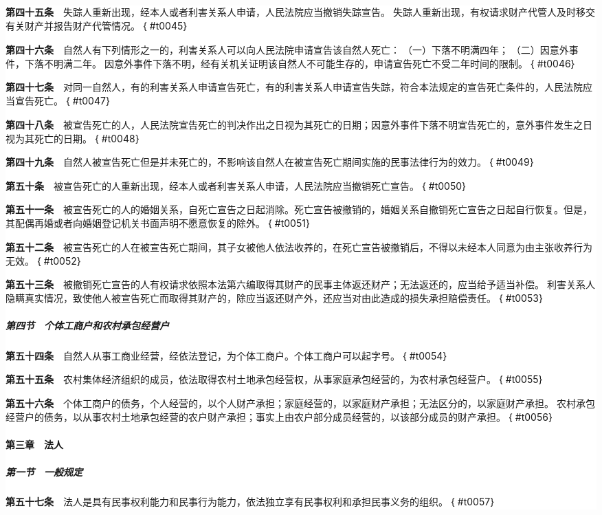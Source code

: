 
**第四十五条**　失踪人重新出现，经本人或者利害关系人申请，人民法院应当撤销失踪宣告。
失踪人重新出现，有权请求财产代管人及时移交有关财产并报告财产代管情况。
{ #t0045}


**第四十六条**　自然人有下列情形之一的，利害关系人可以向人民法院申请宣告该自然人死亡：
（一）下落不明满四年；
（二）因意外事件，下落不明满二年。
因意外事件下落不明，经有关机关证明该自然人不可能生存的，申请宣告死亡不受二年时间的限制。
{ #t0046}


**第四十七条**　对同一自然人，有的利害关系人申请宣告死亡，有的利害关系人申请宣告失踪，符合本法规定的宣告死亡条件的，人民法院应当宣告死亡。
{ #t0047}


**第四十八条**　被宣告死亡的人，人民法院宣告死亡的判决作出之日视为其死亡的日期；因意外事件下落不明宣告死亡的，意外事件发生之日视为其死亡的日期。
{ #t0048}


**第四十九条**　自然人被宣告死亡但是并未死亡的，不影响该自然人在被宣告死亡期间实施的民事法律行为的效力。
{ #t0049}


**第五十条**　被宣告死亡的人重新出现，经本人或者利害关系人申请，人民法院应当撤销死亡宣告。
{ #t0050}


**第五十一条**　被宣告死亡的人的婚姻关系，自死亡宣告之日起消除。死亡宣告被撤销的，婚姻关系自撤销死亡宣告之日起自行恢复。但是，其配偶再婚或者向婚姻登记机关书面声明不愿意恢复的除外。
{ #t0051}


**第五十二条**　被宣告死亡的人在被宣告死亡期间，其子女被他人依法收养的，在死亡宣告被撤销后，不得以未经本人同意为由主张收养行为无效。
{ #t0052}


**第五十三条**　被撤销死亡宣告的人有权请求依照本法第六编取得其财产的民事主体返还财产；无法返还的，应当给予适当补偿。
利害关系人隐瞒真实情况，致使他人被宣告死亡而取得其财产的，除应当返还财产外，还应当对由此造成的损失承担赔偿责任。
{ #t0053}


##### 第四节　个体工商户和农村承包经营户

**第五十四条**　自然人从事工商业经营，经依法登记，为个体工商户。个体工商户可以起字号。
{ #t0054}


**第五十五条**　农村集体经济组织的成员，依法取得农村土地承包经营权，从事家庭承包经营的，为农村承包经营户。
{ #t0055}


**第五十六条**　个体工商户的债务，个人经营的，以个人财产承担；家庭经营的，以家庭财产承担；无法区分的，以家庭财产承担。
农村承包经营户的债务，以从事农村土地承包经营的农户财产承担；事实上由农户部分成员经营的，以该部分成员的财产承担。
{ #t0056}


#### 第三章　法人

##### 第一节　一般规定

**第五十七条**　法人是具有民事权利能力和民事行为能力，依法独立享有民事权利和承担民事义务的组织。
{ #t0057}
